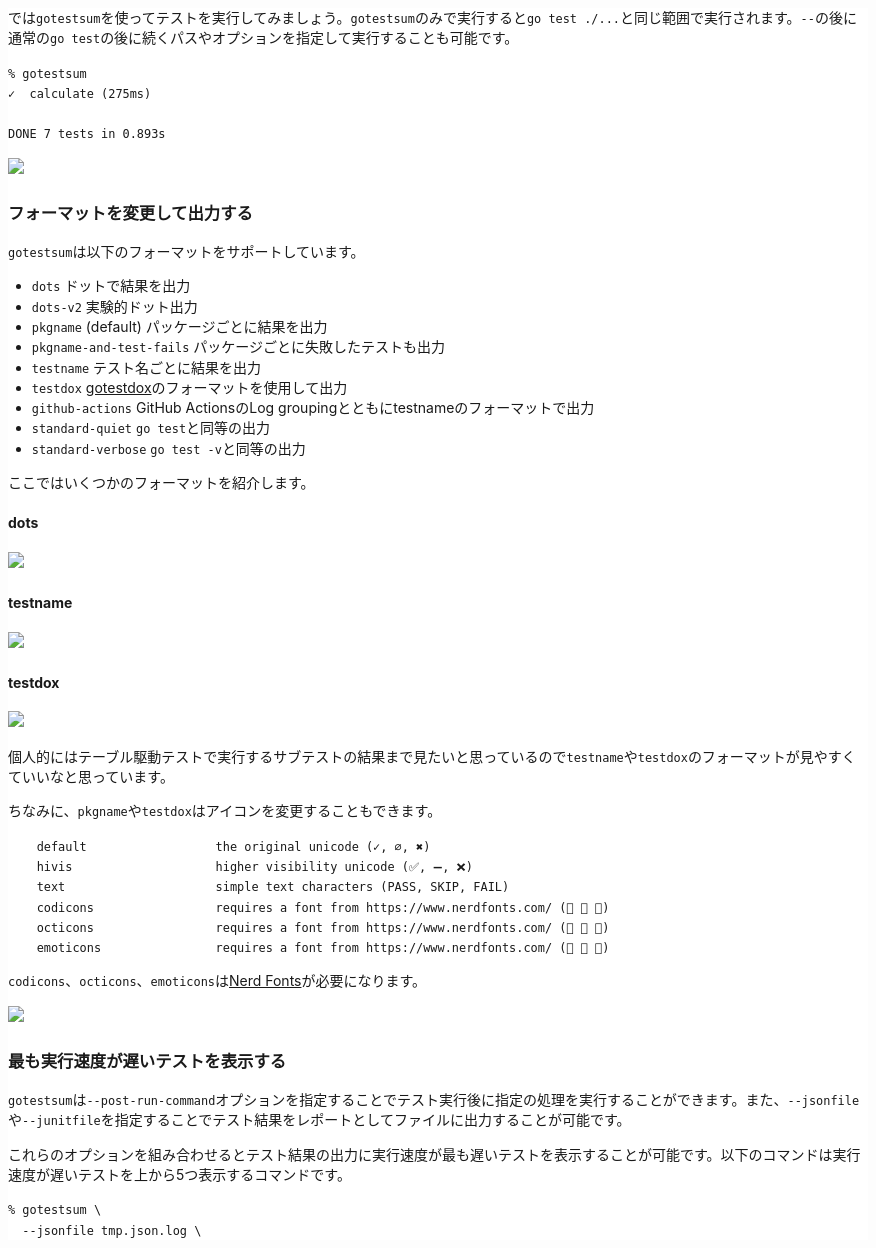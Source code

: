 では```gotestsum```を使ってテストを実行してみましょう。```gotestsum```のみで実行すると```go test ./...```と同じ範囲で実行されます。```--```の後に通常の```go test```の後に続くパスやオプションを指定して実行することも可能です。

```
% gotestsum
✓  calculate (275ms)

DONE 7 tests in 0.893s
```

![](https://storage.googleapis.com/zenn-user-upload/949d69ad01a1-20240830.gif)

### フォーマットを変更して出力する

```gotestsum```は以下のフォーマットをサポートしています。

- ```dots``` ドットで結果を出力
- ```dots-v2``` 実験的ドット出力
- ```pkgname``` (default) パッケージごとに結果を出力
- ```pkgname-and-test-fails``` パッケージごとに失敗したテストも出力 
- ```testname``` テスト名ごとに結果を出力
- ```testdox``` [gotestdox](https://github.com/bitfield/gotestdox)のフォーマットを使用して出力
- ```github-actions``` GitHub ActionsのLog groupingとともにtestnameのフォーマットで出力
- ```standard-quiet``` ```go test```と同等の出力
- ```standard-verbose``` ```go test -v```と同等の出力

ここではいくつかのフォーマットを紹介します。

#### dots

![](https://storage.googleapis.com/zenn-user-upload/e52eb8ac48cd-20240830.gif)

#### testname

![](https://storage.googleapis.com/zenn-user-upload/34fc4398fe37-20240830.gif)

#### testdox

![](https://storage.googleapis.com/zenn-user-upload/1837c6bf49ca-20240830.gif)

個人的にはテーブル駆動テストで実行するサブテストの結果まで見たいと思っているので```testname```や```testdox```のフォーマットが見やすくていいなと思っています。

ちなみに、```pkgname```や```testdox```はアイコンを変更することもできます。

```
    default                  the original unicode (✓, ∅, ✖)
    hivis                    higher visibility unicode (✅, ➖, ❌)
    text                     simple text characters (PASS, SKIP, FAIL)
    codicons                 requires a font from https://www.nerdfonts.com/ (  )
    octicons                 requires a font from https://www.nerdfonts.com/ (  )
    emoticons                requires a font from https://www.nerdfonts.com/ (󰇵 󰇶 󰇸)
```

```codicons```、```octicons```、```emoticons```は[Nerd Fonts](https://www.nerdfonts.com/)が必要になります。

![](https://storage.googleapis.com/zenn-user-upload/56c37f57ff52-20240830.gif)

### 最も実行速度が遅いテストを表示する

```gotestsum```は```--post-run-command```オプションを指定することでテスト実行後に指定の処理を実行することができます。また、```--jsonfile```や```--junitfile```を指定することでテスト結果をレポートとしてファイルに出力することが可能です。

これらのオプションを組み合わせるとテスト結果の出力に実行速度が最も遅いテストを表示することが可能です。以下のコマンドは実行速度が遅いテストを上から5つ表示するコマンドです。

```
% gotestsum \
  --jsonfile tmp.json.log \